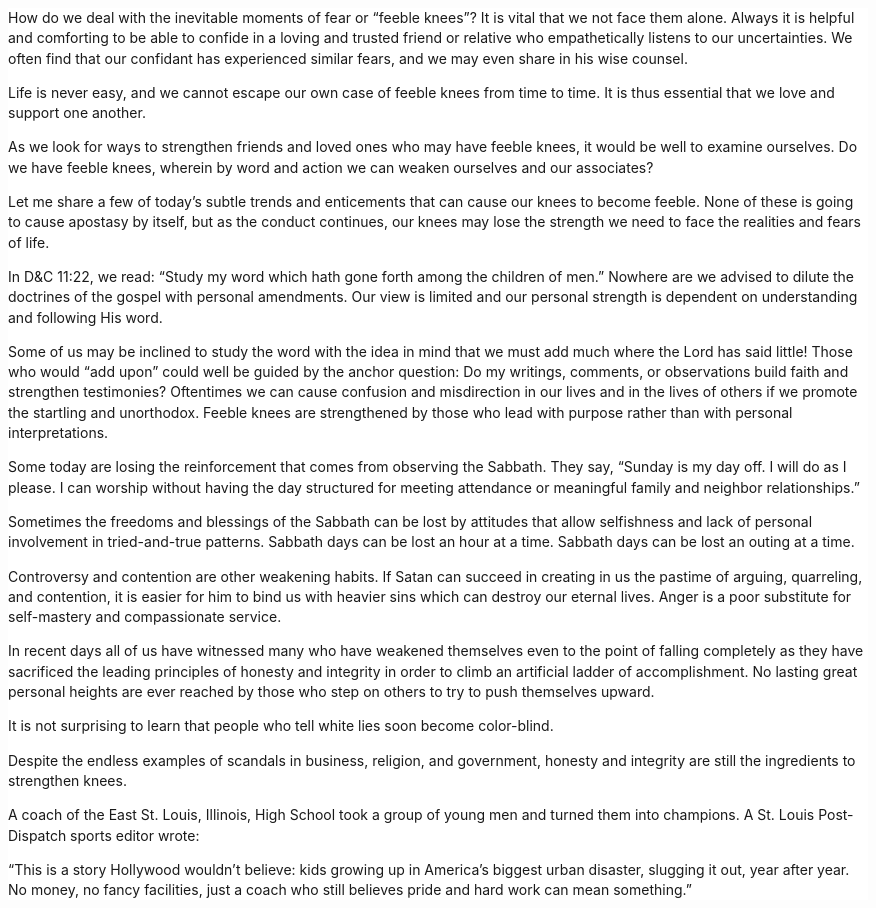 How do we deal with the inevitable moments of fear or “feeble knees”? It is vital that we not face them alone. Always it is helpful and comforting to be able to confide in a loving and trusted friend or relative who empathetically listens to our uncertainties. We often find that our confidant has experienced similar fears, and we may even share in his wise counsel.

Life is never easy, and we cannot escape our own case of feeble knees from time to time. It is thus essential that we love and support one another.

As we look for ways to strengthen friends and loved ones who may have feeble knees, it would be well to examine ourselves. Do we have feeble knees, wherein by word and action we can weaken ourselves and our associates?

Let me share a few of today’s subtle trends and enticements that can cause our knees to become feeble. None of these is going to cause apostasy by itself, but as the conduct continues, our knees may lose the strength we need to face the realities and fears of life.

In D&C 11:22, we read: “Study my word which hath gone forth among the children of men.” Nowhere are we advised to dilute the doctrines of the gospel with personal amendments. Our view is limited and our personal strength is dependent on understanding and following His word.

Some of us may be inclined to study the word with the idea in mind that we must add much where the Lord has said little! Those who would “add upon” could well be guided by the anchor question: Do my writings, comments, or observations build faith and strengthen testimonies? Oftentimes we can cause confusion and misdirection in our lives and in the lives of others if we promote the startling and unorthodox. Feeble knees are strengthened by those who lead with purpose rather than with personal interpretations.

Some today are losing the reinforcement that comes from observing the Sabbath. They say, “Sunday is my day off. I will do as I please. I can worship without having the day structured for meeting attendance or meaningful family and neighbor relationships.”

Sometimes the freedoms and blessings of the Sabbath can be lost by attitudes that allow selfishness and lack of personal involvement in tried-and-true patterns. Sabbath days can be lost an hour at a time. Sabbath days can be lost an outing at a time.

Controversy and contention are other weakening habits. If Satan can succeed in creating in us the pastime of arguing, quarreling, and contention, it is easier for him to bind us with heavier sins which can destroy our eternal lives. Anger is a poor substitute for self-mastery and compassionate service.

In recent days all of us have witnessed many who have weakened themselves even to the point of falling completely as they have sacrificed the leading principles of honesty and integrity in order to climb an artificial ladder of accomplishment. No lasting great personal heights are ever reached by those who step on others to try to push themselves upward.



It is not surprising to learn that people who tell white lies soon become color-blind.

Despite the endless examples of scandals in business, religion, and government, honesty and integrity are still the ingredients to strengthen knees.

A coach of the East St. Louis, Illinois, High School took a group of young men and turned them into champions. A St. Louis Post-Dispatch sports editor wrote:

“This is a story Hollywood wouldn’t believe: kids growing up in America’s biggest urban disaster, slugging it out, year after year. No money, no fancy facilities, just a coach who still believes pride and hard work can mean something.”
